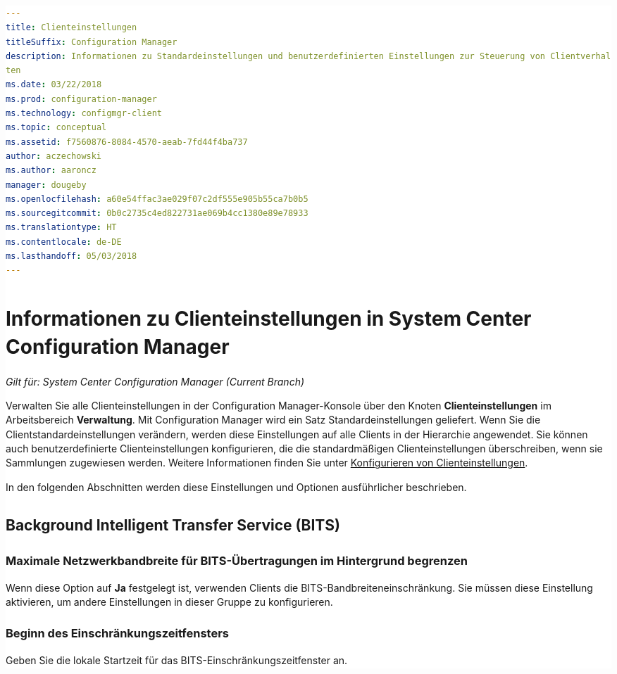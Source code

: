 ```yaml
---
title: Clienteinstellungen
titleSuffix: Configuration Manager
description: Informationen zu Standardeinstellungen und benutzerdefinierten Einstellungen zur Steuerung von Clientverhalten
ms.date: 03/22/2018
ms.prod: configuration-manager
ms.technology: configmgr-client
ms.topic: conceptual
ms.assetid: f7560876-8084-4570-aeab-7fd44f4ba737
author: aczechowski
ms.author: aaroncz
manager: dougeby
ms.openlocfilehash: a60e54ffac3ae029f07c2df555e905b55ca7b0b5
ms.sourcegitcommit: 0b0c2735c4ed822731ae069b4cc1380e89e78933
ms.translationtype: HT
ms.contentlocale: de-DE
ms.lasthandoff: 05/03/2018
---
```

# <a name="about-client-settings-in-system-center-configuration-manager"></a>Informationen zu Clienteinstellungen in System Center Configuration Manager

*Gilt für: System Center Configuration Manager (Current Branch)*

Verwalten Sie alle Clienteinstellungen in der Configuration Manager-Konsole über den Knoten **Clienteinstellungen** im Arbeitsbereich **Verwaltung**. Mit Configuration Manager wird ein Satz Standardeinstellungen geliefert. Wenn Sie die Clientstandardeinstellungen verändern, werden diese Einstellungen auf alle Clients in der Hierarchie angewendet. Sie können auch benutzerdefinierte Clienteinstellungen konfigurieren, die die standardmäßigen Clienteinstellungen überschreiben, wenn sie Sammlungen zugewiesen werden. Weitere Informationen finden Sie unter [Konfigurieren von Clienteinstellungen](../../../core/clients/deploy/configure-client-settings.md).

In den folgenden Abschnitten werden diese Einstellungen und Optionen ausführlicher beschrieben.  
 

## <a name="background-intelligent-transfer-service-bits"></a>Background Intelligent Transfer Service (BITS)  

### <a name="limit-the-maximum-network-bandwidth-for-bits-background-transfers"></a>Maximale Netzwerkbandbreite für BITS-Übertragungen im Hintergrund begrenzen
Wenn diese Option auf **Ja** festgelegt ist, verwenden Clients die BITS-Bandbreiteneinschränkung. Sie müssen diese Einstellung aktivieren, um andere Einstellungen in dieser Gruppe zu konfigurieren. 

### <a name="throttling-window-start-time"></a>Beginn des Einschränkungszeitfensters
Geben Sie die lokale Startzeit für das BITS-Einschränkungszeitfenster an.  
